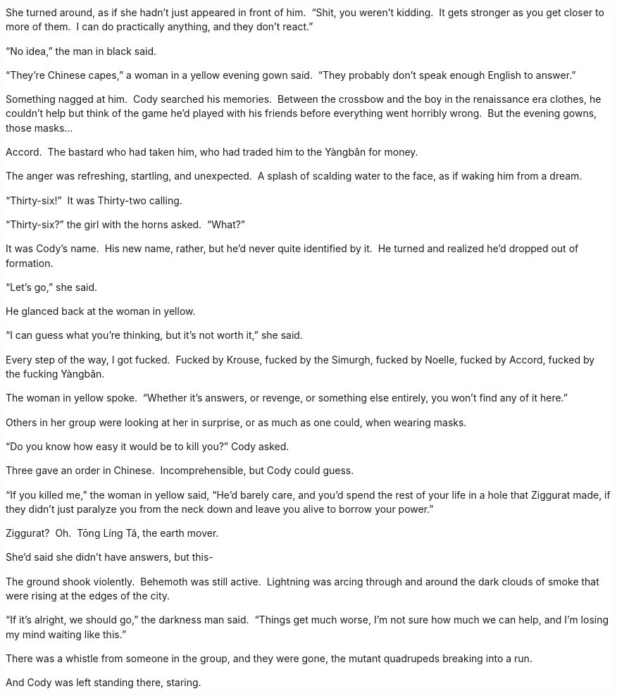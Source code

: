 She turned around, as if she hadn’t just appeared in front of him.  “Shit, you weren’t kidding.  It gets stronger as you get closer to more of them.  I can do practically anything, and they don’t react.”

“No idea,” the man in black said.

“They’re Chinese capes,” a woman in a yellow evening gown said.  “They probably don’t speak enough English to answer.”

Something nagged at him.  Cody searched his memories.  Between the crossbow and the boy in the renaissance era clothes, he couldn’t help but think of the game he’d played with his friends before everything went horribly wrong.  But the evening gowns, those masks…

Accord.  The bastard who had taken him, who had traded him to the Yàngbǎn for money.

The anger was refreshing, startling, and unexpected.  A splash of scalding water to the face, as if waking him from a dream.

“Thirty-six!”  It was Thirty-two calling.

“Thirty-six?” the girl with the horns asked.  “What?”

It was Cody’s name.  His new name, rather, but he’d never quite identified by it.  He turned and realized he’d dropped out of formation.

“Let’s go,” she said.

He glanced back at the woman in yellow.

“I can guess what you’re thinking, but it’s not worth it,” she said.

Every step of the way, I got fucked.  Fucked by Krouse, fucked by the Simurgh, fucked by Noelle, fucked by Accord, fucked by the fucking Yàngbǎn.

The woman in yellow spoke.  “Whether it’s answers, or revenge, or something else entirely, you won’t find any of it here.”

Others in her group were looking at her in surprise, or as much as one could, when wearing masks.

“Do you know how easy it would be to kill you?” Cody asked.

Three gave an order in Chinese.  Incomprehensible, but Cody could guess.

“If you killed me,” the woman in yellow said, “He’d barely care, and you’d spend the rest of your life in a hole that Ziggurat made, if they didn’t just paralyze you from the neck down and leave you alive to borrow your power.”

Ziggurat?  Oh.  Tōng Líng Tǎ, the earth mover.

She’d said she didn’t have answers, but this-

The ground shook violently.  Behemoth was still active.  Lightning was arcing through and around the dark clouds of smoke that were rising at the edges of the city.

“If it’s alright, we should go,” the darkness man said.  “Things get much worse, I’m not sure how much we can help, and I’m losing my mind waiting like this.”

There was a whistle from someone in the group, and they were gone, the mutant quadrupeds breaking into a run.

And Cody was left standing there, staring.
